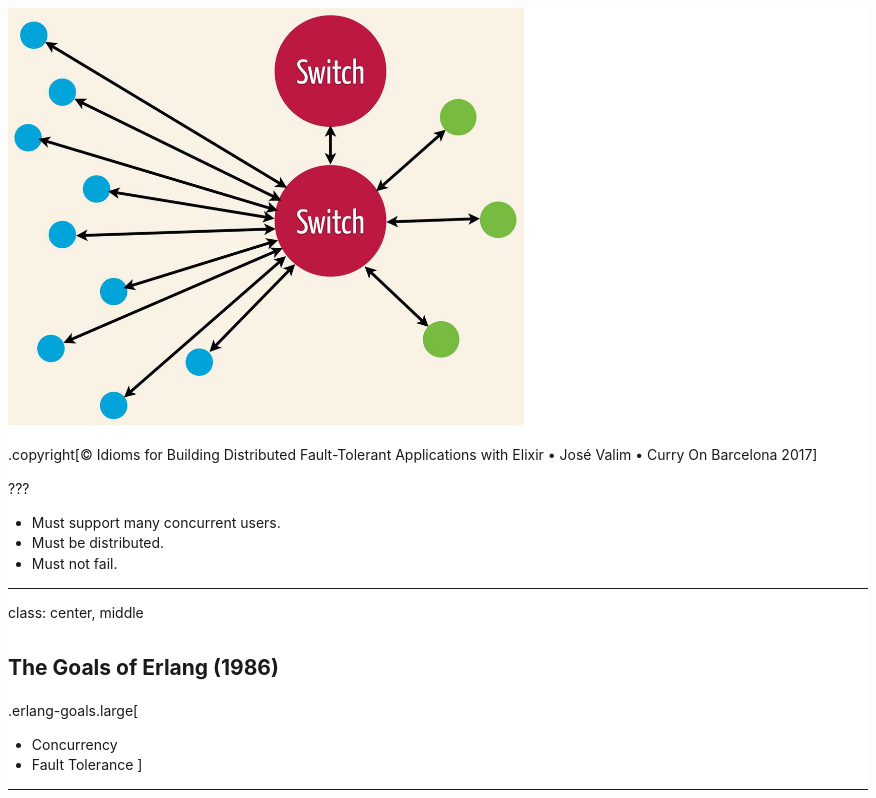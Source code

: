 <img src='../img/switch-diagram.jpg' width='60%' />

.copyright[© Idioms for Building Distributed Fault-Tolerant Applications with Elixir • José Valim • Curry On Barcelona 2017]

???

* Must support many concurrent users.
* Must be distributed.
* Must not fail.

---

class: center, middle

## The Goals of Erlang (1986)

.erlang-goals.large[
* Concurrency
* Fault Tolerance
]

---